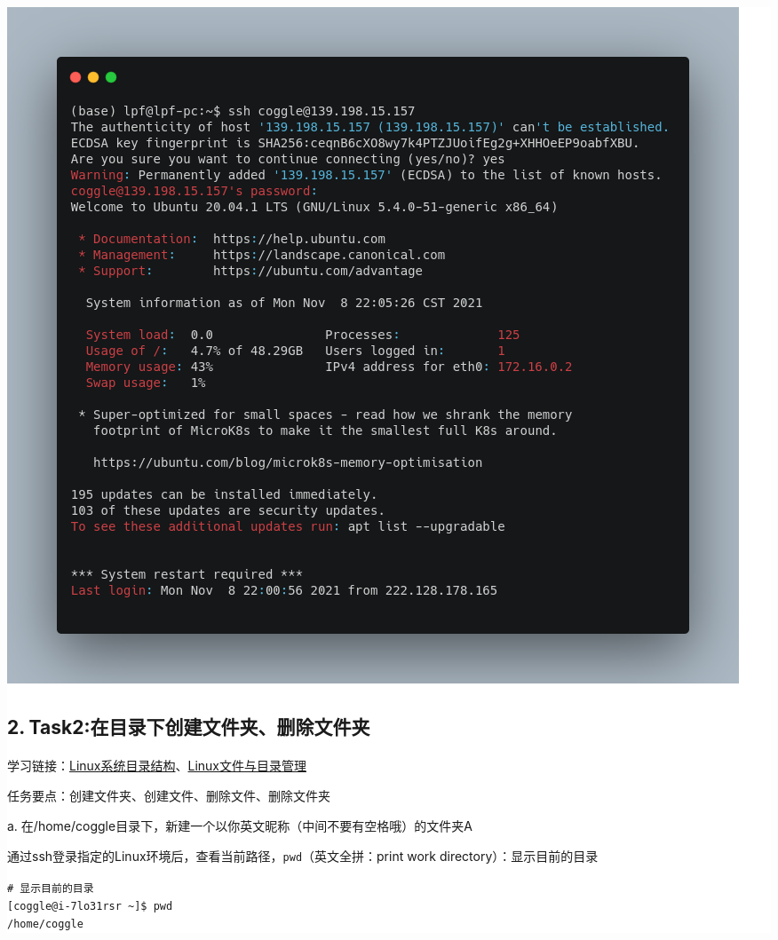 ![1](./Tutorial-linux.assets/1.png)

## 2. Task2:在目录下创建文件夹、删除文件夹

学习链接：[Linux系统目录结构](https://www.runoob.com/linux/linux-system-contents.html)、[Linux文件与目录管理](https://www.runoob.com/linux/linux-file-content-manage.html)

任务要点：创建文件夹、创建文件、删除文件、删除文件夹

a. 在/home/coggle目录下，新建一个以你英文昵称（中间不要有空格哦）的文件夹A

通过ssh登录指定的Linux环境后，查看当前路径，`pwd`（英文全拼：print work directory）：显示目前的目录

```shell
# 显示目前的目录
[coggle@i-7lo31rsr ~]$ pwd
/home/coggle
```
